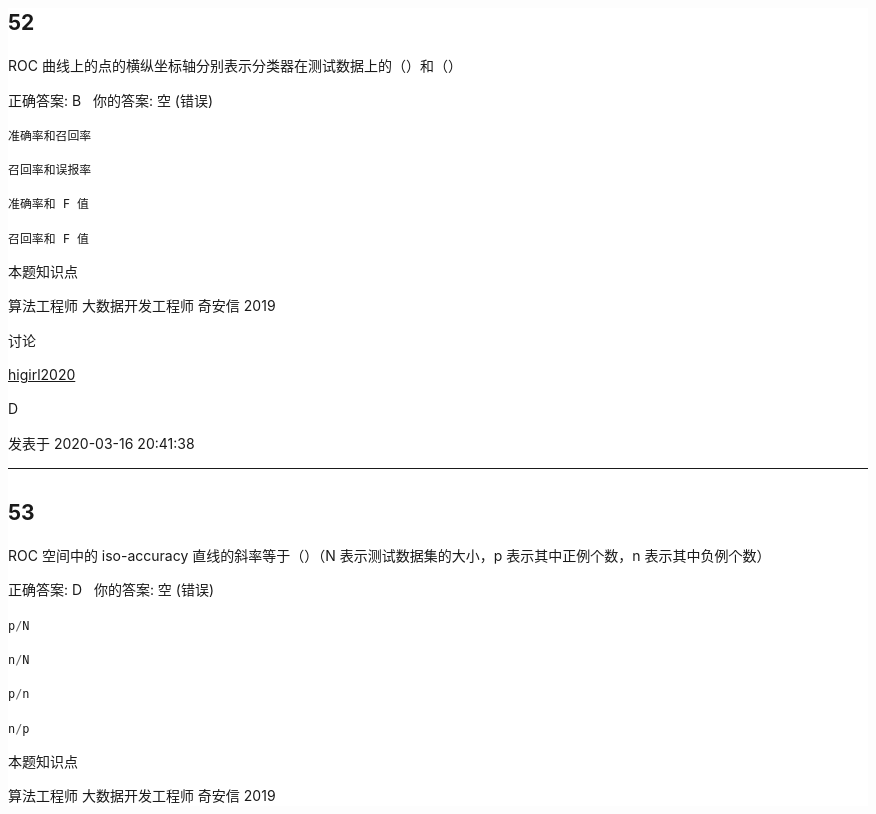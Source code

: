 ## 52

ROC 曲线上的点的横纵坐标轴分别表示分类器在测试数据上的（）和（）

正确答案: B   你的答案: 空 (错误)

```cpp
准确率和召回率
```

```cpp
召回率和误报率
```

```cpp
准确率和 F 值
```

```cpp
召回率和 F 值
```

本题知识点

算法工程师 大数据开发工程师 奇安信 2019

讨论

[higirl2020](https://www.nowcoder.com/profile/376457331)

D

发表于 2020-03-16 20:41:38

* * *

## 53

ROC 空间中的 iso-accuracy 直线的斜率等于（）（N 表示测试数据集的大小，p 表示其中正例个数，n 表示其中负例个数）

正确答案: D   你的答案: 空 (错误)

```cpp
p/N
```

```cpp
n/N
```

```cpp
p/n
```

```cpp
n/p
```

本题知识点

算法工程师 大数据开发工程师 奇安信 2019
